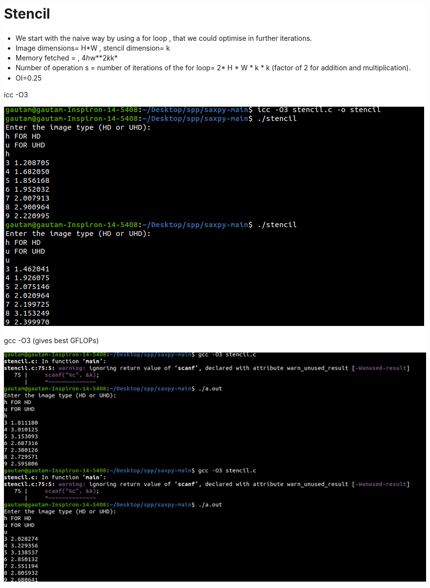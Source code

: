 

# Stencil
- We start with the naive way by using a for loop , that we could optimise in further iterations.
- Image dimensions= H*W , stencil dimension= k
- Memory fetched = , 4*h*w**2*k*k*
- Number of operation s =  number of iterations of the for loop= 2* H * W * k * k (factor of 2 for addition and multiplication).
- OI=0.25

icc -O3

![image](./GRAPH/1.png)

gcc -O3 (gives best GFLOPs)

![image](./GRAPH/2.png)
